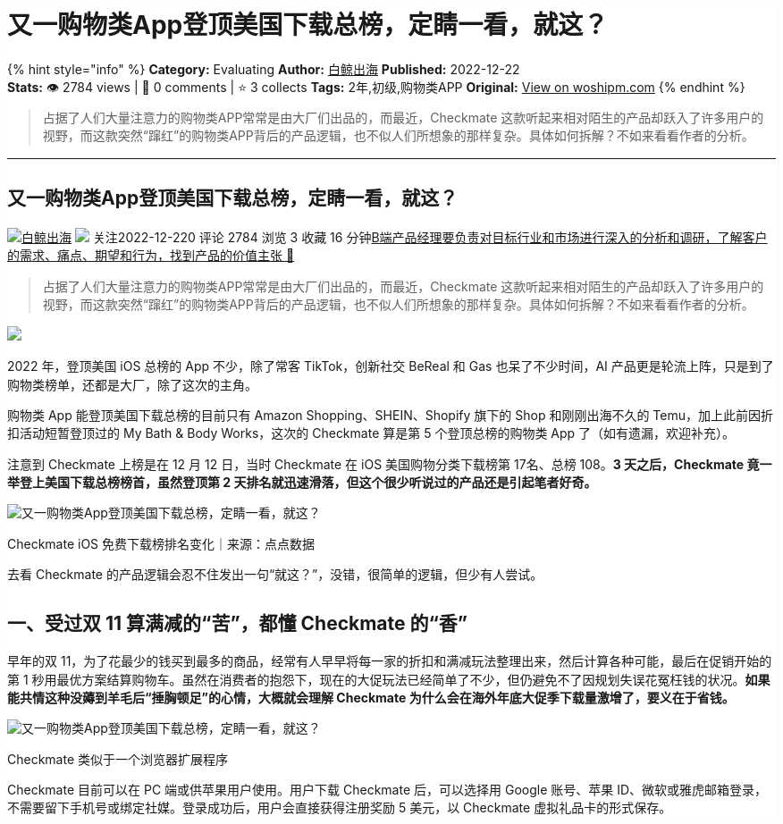 # 又一购物类App登顶美国下载总榜，定睛一看，就这？
{% hint style="info" %}
**Category:** Evaluating
**Author:** [白鲸出海](https://www.woshipm.com/u/1300269)
**Published:** 2022-12-22  
**Stats:** 👁️ 2784 views | 💬 0 comments | ⭐ 3 collects
**Tags:** 2年,初级,购物类APP
**Original:** [View on woshipm.com](https://www.woshipm.com/evaluating/5712664.html)
{% endhint %}
> 占据了人们大量注意力的购物类APP常常是由大厂们出品的，而最近，Checkmate 这款听起来相对陌生的产品却跃入了许多用户的视野，而这款突然“蹿红”的购物类APP背后的产品逻辑，也不似人们所想象的那样复杂。具体如何拆解？不如来看看作者的分析。

---

## 又一购物类App登顶美国下载总榜，定睛一看，就这？

[![](https://image.woshipm.com/wp-files/2021/07/GbFk0gLTQARQu7cu5f9T.jpg!/both/72x72)](https://www.woshipm.com/u/1300269)[白鲸出海](https://www.woshipm.com/u/1300269) ![](https://static.woshipm.com/tag/1122_1@2x.png) 关注2022-12-220 评论 2784 浏览 3 收藏 16 分钟[B端产品经理要负责对目标行业和市场进行深入的分析和调研，了解客户的需求、痛点、期望和行为，找到产品的价值主张 🔗](https://ke.qidianla.com/courses/bcpm)

> 占据了人们大量注意力的购物类APP常常是由大厂们出品的，而最近，Checkmate 这款听起来相对陌生的产品却跃入了许多用户的视野，而这款突然“蹿红”的购物类APP背后的产品逻辑，也不似人们所想象的那样复杂。具体如何拆解？不如来看看作者的分析。

![](https://image.woshipm.com/wp-files/2022/12/RfqbfKvnVjCmu1U5K6s1.jpg)

2022 年，登顶美国 iOS 总榜的 App 不少，除了常客 TikTok，创新社交 BeReal 和 Gas 也呆了不少时间，AI 产品更是轮流上阵，只是到了购物类榜单，还都是大厂，除了这次的主角。

购物类 App 能登顶美国下载总榜的目前只有 Amazon Shopping、SHEIN、Shopify 旗下的 Shop 和刚刚出海不久的 Temu，加上此前因折扣活动短暂登顶过的 My Bath & Body Works，这次的 Checkmate 算是第 5 个登顶总榜的购物类 App 了（如有遗漏，欢迎补充）。

注意到 Checkmate 上榜是在 12 月 12 日，当时 Checkmate 在 iOS 美国购物分类下载榜第 17名、总榜 108。**3 天之后，Checkmate 竟一举登上美国下载总榜榜首，虽然登顶第 2 天排名就迅速滑落，但这个很少听说过的产品还是引起笔者好奇。**

![又一购物类App登顶美国下载总榜，定睛一看，就这？](https://image.woshipm.com/wp-files/2022/12/8BsiPCFM97olGHs8Nvnm.png)

Checkmate iOS 免费下载榜排名变化｜来源：点点数据

去看 Checkmate 的产品逻辑会忍不住发出一句“就这？”，没错，很简单的逻辑，但少有人尝试。

## 一、受过双 11 算满减的“苦”，都懂 Checkmate 的“香”

早年的双 11，为了花最少的钱买到最多的商品，经常有人早早将每一家的折扣和满减玩法整理出来，然后计算各种可能，最后在促销开始的第 1 秒用最优方案结算购物车。虽然在消费者的抱怨下，现在的大促玩法已经简单了不少，但仍避免不了因规划失误花冤枉钱的状况。**如果能共情这种没薅到羊毛后“捶胸顿足”的心情，大概就会理解 Checkmate 为什么会在海外年底大促季下载量激增了，要义在于省钱。**

![又一购物类App登顶美国下载总榜，定睛一看，就这？](https://image.woshipm.com/wp-files/2022/12/As71hIWvE0X7FnkNNSBa.png)

Checkmate 类似于一个浏览器扩展程序

Checkmate 目前可以在 PC 端或供苹果用户使用。用户下载 Checkmate 后，可以选择用 Google 账号、苹果 ID、微软或雅虎邮箱登录，不需要留下手机号或绑定社媒。登录成功后，用户会直接获得注册奖励 5 美元，以 Checkmate 虚拟礼品卡的形式保存。
